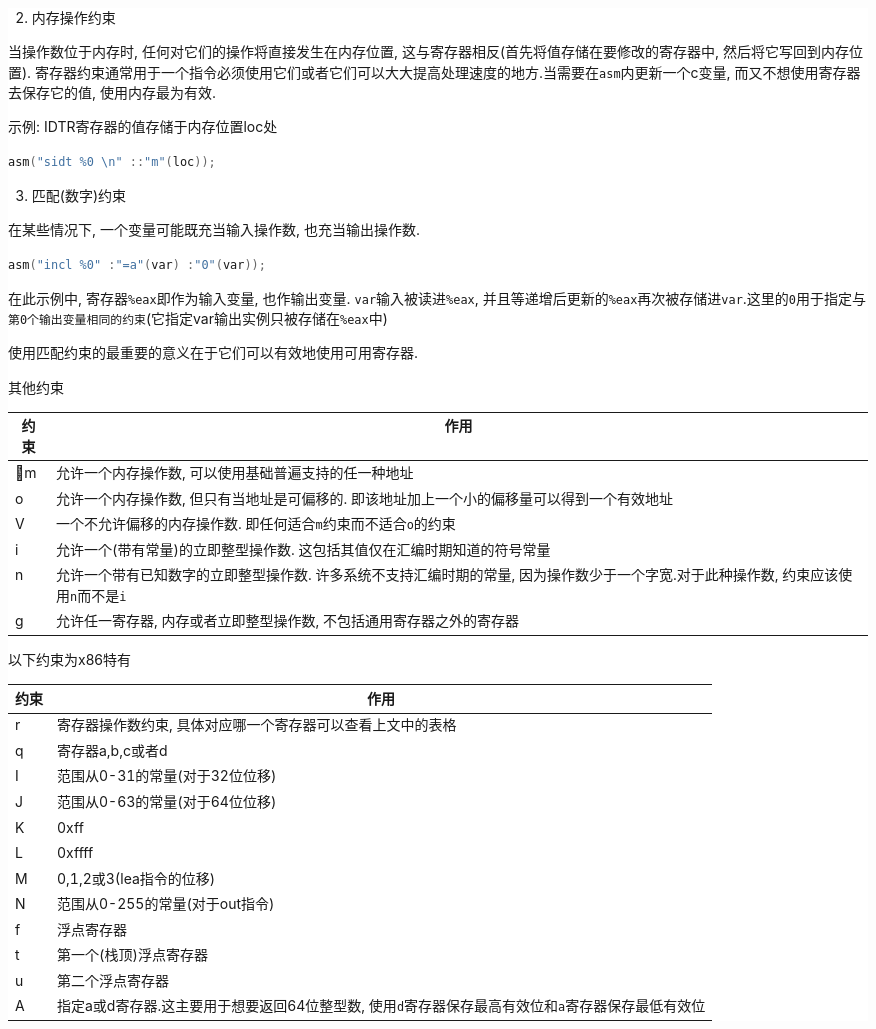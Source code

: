 2. 内存操作约束

当操作数位于内存时, 任何对它们的操作将直接发生在内存位置, 这与寄存器相反(首先将值存储在要修改的寄存器中, 然后将它写回到内存位置). 寄存器约束通常用于一个指令必须使用它们或者它们可以大大提高处理速度的地方.当需要在`asm`内更新一个c变量, 而又不想使用寄存器去保存它的值, 使用内存最为有效.

示例: IDTR寄存器的值存储于内存位置loc处

```c
asm("sidt %0 \n" ::"m"(loc));
```

3. 匹配(数字)约束

在某些情况下, 一个变量可能既充当输入操作数, 也充当输出操作数.

```c
asm("incl %0" :"=a"(var) :"0"(var));
```
在此示例中, 寄存器`%eax`即作为输入变量, 也作输出变量. `var`输入被读进`%eax`, 并且等递增后更新的`%eax`再次被存储进`var`.这里的`0`用于指定与`第0个输出变量相同的约束`(它指定var输出实例只被存储在`%eax`中)

使用匹配约束的最重要的意义在于它们可以有效地使用可用寄存器.

其他约束

| 约束 | 作用 |
| ---- | ---- |
| m | 允许一个内存操作数, 可以使用基础普遍支持的任一种地址 |
| o | 允许一个内存操作数, 但只有当地址是可偏移的. 即该地址加上一个小的偏移量可以得到一个有效地址 |
| V | 一个不允许偏移的内存操作数. 即任何适合`m`约束而不适合`o`的约束 |
| i | 允许一个(带有常量)的立即整型操作数. 这包括其值仅在汇编时期知道的符号常量 |
| n | 允许一个带有已知数字的立即整型操作数. 许多系统不支持汇编时期的常量, 因为操作数少于一个字宽.对于此种操作数, 约束应该使用`n`而不是`i`|
| g | 允许任一寄存器, 内存或者立即整型操作数, 不包括通用寄存器之外的寄存器 |

以下约束为x86特有

| 约束 | 作用 |
| ---- | ---- |
| r | 寄存器操作数约束, 具体对应哪一个寄存器可以查看上文中的表格 |
| q | 寄存器a,b,c或者d |
| I | 范围从0-31的常量(对于32位位移) |
| J | 范围从0-63的常量(对于64位位移) |
| K | 0xff |
| L | 0xffff |
| M | 0,1,2或3(lea指令的位移) |
| N | 范围从0-255的常量(对于out指令) |
| f | 浮点寄存器 |
| t | 第一个(栈顶)浮点寄存器 |
| u | 第二个浮点寄存器 |
| A | 指定a或d寄存器.这主要用于想要返回64位整型数, 使用`d`寄存器保存最高有效位和`a`寄存器保存最低有效位 |
